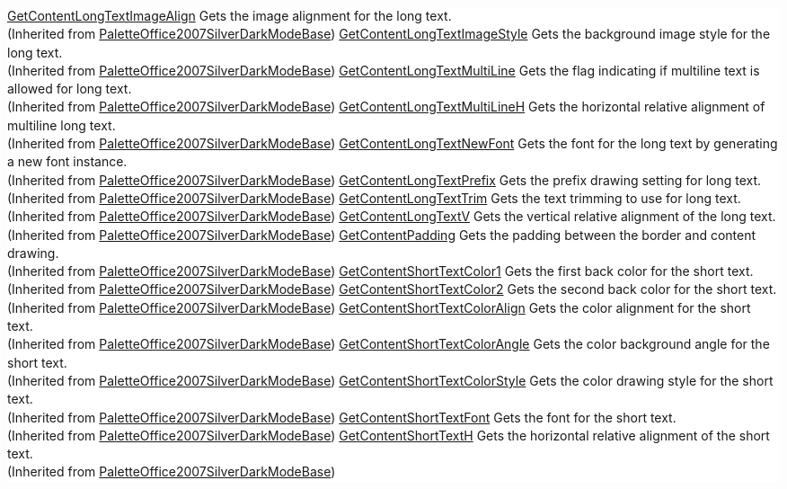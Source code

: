 <td><a href="8b14909a-1f1a-f207-9501-722a3f87ec47.md">GetContentLongTextImageAlign</a></td>
<td>Gets the image alignment for the long text.<br />(Inherited from <a href="d9da26a9-5c5b-ab2d-ee73-2641e0b01ee4.md">PaletteOffice2007SilverDarkModeBase</a>)</td></tr>
<tr>
<td><a href="cea85e46-988f-5cbd-8693-b214ff55e01e.md">GetContentLongTextImageStyle</a></td>
<td>Gets the background image style for the long text.<br />(Inherited from <a href="d9da26a9-5c5b-ab2d-ee73-2641e0b01ee4.md">PaletteOffice2007SilverDarkModeBase</a>)</td></tr>
<tr>
<td><a href="15e6af43-e690-d38b-36ca-71d74c159e06.md">GetContentLongTextMultiLine</a></td>
<td>Gets the flag indicating if multiline text is allowed for long text.<br />(Inherited from <a href="d9da26a9-5c5b-ab2d-ee73-2641e0b01ee4.md">PaletteOffice2007SilverDarkModeBase</a>)</td></tr>
<tr>
<td><a href="1492e520-cf6b-0110-af0d-f24ba9a06dc0.md">GetContentLongTextMultiLineH</a></td>
<td>Gets the horizontal relative alignment of multiline long text.<br />(Inherited from <a href="d9da26a9-5c5b-ab2d-ee73-2641e0b01ee4.md">PaletteOffice2007SilverDarkModeBase</a>)</td></tr>
<tr>
<td><a href="603883f1-413e-1208-3ea8-367cf8bf8047.md">GetContentLongTextNewFont</a></td>
<td>Gets the font for the long text by generating a new font instance.<br />(Inherited from <a href="d9da26a9-5c5b-ab2d-ee73-2641e0b01ee4.md">PaletteOffice2007SilverDarkModeBase</a>)</td></tr>
<tr>
<td><a href="93827c65-0346-427f-1851-5e6ca8ab0d55.md">GetContentLongTextPrefix</a></td>
<td>Gets the prefix drawing setting for long text.<br />(Inherited from <a href="d9da26a9-5c5b-ab2d-ee73-2641e0b01ee4.md">PaletteOffice2007SilverDarkModeBase</a>)</td></tr>
<tr>
<td><a href="05c49ccc-c479-f5e7-09a8-8a19fe9496c3.md">GetContentLongTextTrim</a></td>
<td>Gets the text trimming to use for long text.<br />(Inherited from <a href="d9da26a9-5c5b-ab2d-ee73-2641e0b01ee4.md">PaletteOffice2007SilverDarkModeBase</a>)</td></tr>
<tr>
<td><a href="9c3e5849-b69a-5678-54cb-adfe75d230bc.md">GetContentLongTextV</a></td>
<td>Gets the vertical relative alignment of the long text.<br />(Inherited from <a href="d9da26a9-5c5b-ab2d-ee73-2641e0b01ee4.md">PaletteOffice2007SilverDarkModeBase</a>)</td></tr>
<tr>
<td><a href="30ab94e8-2fe8-63ac-5d84-0e1f1be9d77d.md">GetContentPadding</a></td>
<td>Gets the padding between the border and content drawing.<br />(Inherited from <a href="d9da26a9-5c5b-ab2d-ee73-2641e0b01ee4.md">PaletteOffice2007SilverDarkModeBase</a>)</td></tr>
<tr>
<td><a href="a5a3879a-813c-04f1-94a0-d9d437b87328.md">GetContentShortTextColor1</a></td>
<td>Gets the first back color for the short text.<br />(Inherited from <a href="d9da26a9-5c5b-ab2d-ee73-2641e0b01ee4.md">PaletteOffice2007SilverDarkModeBase</a>)</td></tr>
<tr>
<td><a href="cc6b5d70-bcf3-a526-130c-e26e01c31a7c.md">GetContentShortTextColor2</a></td>
<td>Gets the second back color for the short text.<br />(Inherited from <a href="d9da26a9-5c5b-ab2d-ee73-2641e0b01ee4.md">PaletteOffice2007SilverDarkModeBase</a>)</td></tr>
<tr>
<td><a href="8575ac75-5c46-db6b-c58b-eaada1f6df8a.md">GetContentShortTextColorAlign</a></td>
<td>Gets the color alignment for the short text.<br />(Inherited from <a href="d9da26a9-5c5b-ab2d-ee73-2641e0b01ee4.md">PaletteOffice2007SilverDarkModeBase</a>)</td></tr>
<tr>
<td><a href="9388c499-2c25-573a-3915-7fcda89a8981.md">GetContentShortTextColorAngle</a></td>
<td>Gets the color background angle for the short text.<br />(Inherited from <a href="d9da26a9-5c5b-ab2d-ee73-2641e0b01ee4.md">PaletteOffice2007SilverDarkModeBase</a>)</td></tr>
<tr>
<td><a href="4cd071da-a806-8d34-94c7-936d370a61c1.md">GetContentShortTextColorStyle</a></td>
<td>Gets the color drawing style for the short text.<br />(Inherited from <a href="d9da26a9-5c5b-ab2d-ee73-2641e0b01ee4.md">PaletteOffice2007SilverDarkModeBase</a>)</td></tr>
<tr>
<td><a href="8d26c02e-72be-bfc4-44ce-420b42ad88e8.md">GetContentShortTextFont</a></td>
<td>Gets the font for the short text.<br />(Inherited from <a href="d9da26a9-5c5b-ab2d-ee73-2641e0b01ee4.md">PaletteOffice2007SilverDarkModeBase</a>)</td></tr>
<tr>
<td><a href="086bbf20-bf2a-6e9f-a43f-2e300300297d.md">GetContentShortTextH</a></td>
<td>Gets the horizontal relative alignment of the short text.<br />(Inherited from <a href="d9da26a9-5c5b-ab2d-ee73-2641e0b01ee4.md">PaletteOffice2007SilverDarkModeBase</a>)</td></tr>
<tr>